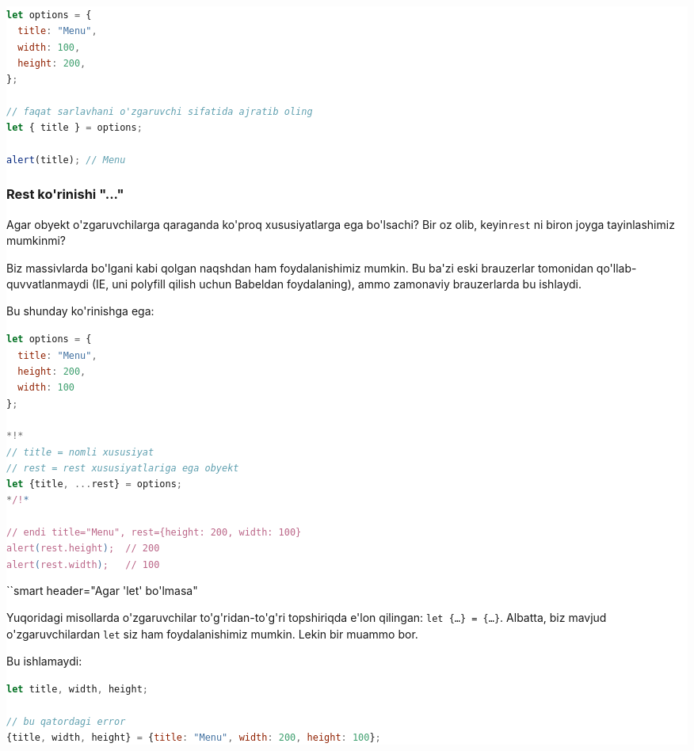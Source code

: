 ```js run
let options = {
  title: "Menu",
  width: 100,
  height: 200,
};

// faqat sarlavhani o'zgaruvchi sifatida ajratib oling
let { title } = options;

alert(title); // Menu
```

### Rest ko'rinishi "..."

Agar obyekt o'zgaruvchilarga qaraganda ko'proq xususiyatlarga ega bo'lsachi? Bir oz olib, keyin`rest` ni biron joyga tayinlashimiz mumkinmi?

Biz massivlarda bo'lgani kabi qolgan naqshdan ham foydalanishimiz mumkin. Bu ba'zi eski brauzerlar tomonidan qo'llab-quvvatlanmaydi (IE, uni polyfill qilish uchun Babeldan foydalaning), ammo zamonaviy brauzerlarda bu ishlaydi.

Bu shunday ko'rinishga ega:

```js run
let options = {
  title: "Menu",
  height: 200,
  width: 100
};

*!*
// title = nomli xususiyat
// rest = rest xususiyatlariga ega obyekt
let {title, ...rest} = options;
*/!*

// endi title="Menu", rest={height: 200, width: 100}
alert(rest.height);  // 200
alert(rest.width);   // 100
```

``smart header="Agar 'let' bo'lmasa"

Yuqoridagi misollarda o'zgaruvchilar to'g'ridan-to'g'ri topshiriqda e'lon qilingan: `let {…} = {…}`. Albatta, biz mavjud o'zgaruvchilardan `let` siz ham foydalanishimiz mumkin. Lekin bir muammo bor.

Bu ishlamaydi:

```js run
let title, width, height;

// bu qatordagi error
{title, width, height} = {title: "Menu", width: 200, height: 100};
```
